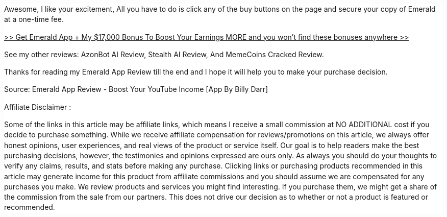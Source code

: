 Awesome, I like your excitement, All you have to do is click any of the buy buttons on the page and secure your copy of Emerald at a one-time fee.

<a href='https://ashrafulsaikat.com/emerald-app-review/'> >> Get Emerald App + My $17,000 Bonus To Boost Your Earnings MORE and you won’t find these bonuses anywhere >>
 </a> 

See my other reviews: AzonBot AI Review, Stealth AI Review, And MemeCoins Cracked Review.

Thanks for reading my Emerald App Review till the end and I hope it will help you to make your purchase decision.

Source: Emerald App Review - Boost Your YouTube Income [App By Billy Darr]

Affiliate Disclaimer :

Some of the links in this article may be affiliate links, which means I receive a small commission at NO ADDITIONAL cost if you decide to purchase something. While we receive affiliate compensation for reviews/promotions on this article, we always offer honest opinions, user experiences, and real views of the product or service itself. Our goal is to help readers make the best purchasing decisions, however, the testimonies and opinions expressed are ours only. As always you should do your thoughts to verify any claims, results, and stats before making any purchase. Clicking links or purchasing products recommended in this article may generate income for this product from affiliate commissions and you should assume we are compensated for any purchases you make. We review products and services you might find interesting. If you purchase them, we might get a share of the commission from the sale from our partners. This does not drive our decision as to whether or not a product is featured or recommended.
